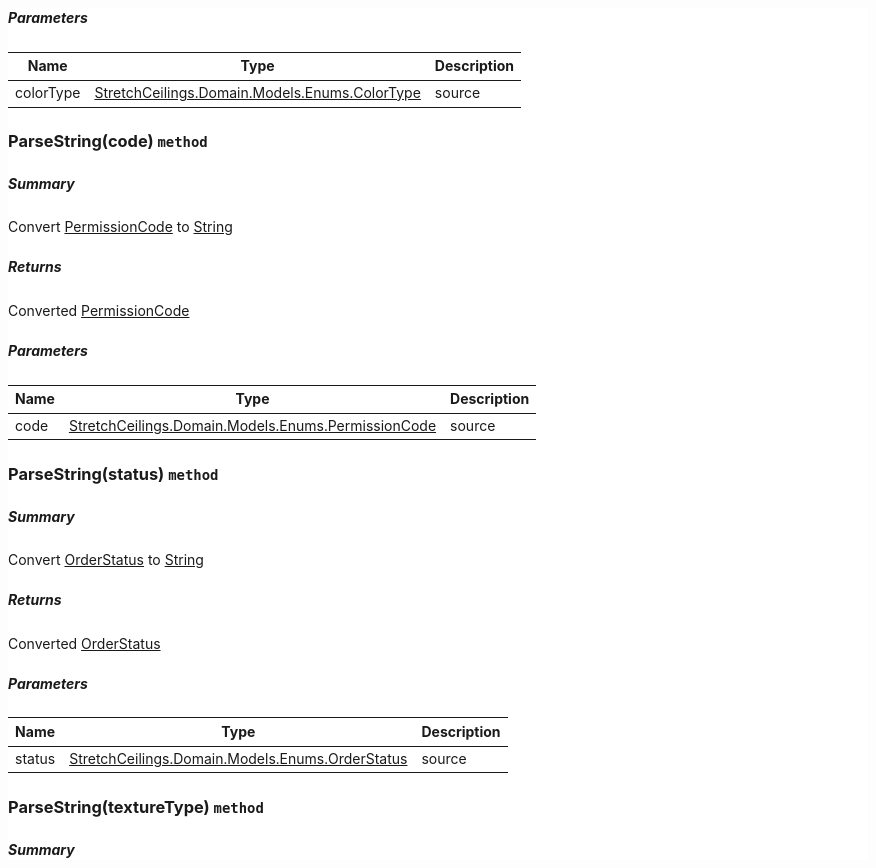 ##### Parameters

| Name | Type | Description |
| ---- | ---- | ----------- |
| colorType | [StretchCeilings.Domain.Models.Enums.ColorType](#T-StretchCeilings-Domain-Models-Enums-ColorType 'StretchCeilings.Domain.Models.Enums.ColorType') | source |

<a name='M-StretchCeilings-Domain-Extensions-EnumExtensions-ParseString-StretchCeilings-Domain-Models-Enums-PermissionCode-'></a>
### ParseString(code) `method`

##### Summary

Convert [PermissionCode](#T-StretchCeilings-Domain-Models-Enums-PermissionCode 'StretchCeilings.Domain.Models.Enums.PermissionCode') to [String](http://msdn.microsoft.com/query/dev14.query?appId=Dev14IDEF1&l=EN-US&k=k:System.String 'System.String')

##### Returns

Converted [PermissionCode](#T-StretchCeilings-Domain-Models-Enums-PermissionCode 'StretchCeilings.Domain.Models.Enums.PermissionCode')

##### Parameters

| Name | Type | Description |
| ---- | ---- | ----------- |
| code | [StretchCeilings.Domain.Models.Enums.PermissionCode](#T-StretchCeilings-Domain-Models-Enums-PermissionCode 'StretchCeilings.Domain.Models.Enums.PermissionCode') | source |

<a name='M-StretchCeilings-Domain-Extensions-EnumExtensions-ParseString-StretchCeilings-Domain-Models-Enums-OrderStatus-'></a>
### ParseString(status) `method`

##### Summary

Convert [OrderStatus](#T-StretchCeilings-Domain-Models-Enums-OrderStatus 'StretchCeilings.Domain.Models.Enums.OrderStatus') to [String](http://msdn.microsoft.com/query/dev14.query?appId=Dev14IDEF1&l=EN-US&k=k:System.String 'System.String')

##### Returns

Converted [OrderStatus](#T-StretchCeilings-Domain-Models-Enums-OrderStatus 'StretchCeilings.Domain.Models.Enums.OrderStatus')

##### Parameters

| Name | Type | Description |
| ---- | ---- | ----------- |
| status | [StretchCeilings.Domain.Models.Enums.OrderStatus](#T-StretchCeilings-Domain-Models-Enums-OrderStatus 'StretchCeilings.Domain.Models.Enums.OrderStatus') | source |

<a name='M-StretchCeilings-Domain-Extensions-EnumExtensions-ParseString-StretchCeilings-Domain-Models-Enums-TextureType-'></a>
### ParseString(textureType) `method`

##### Summary
